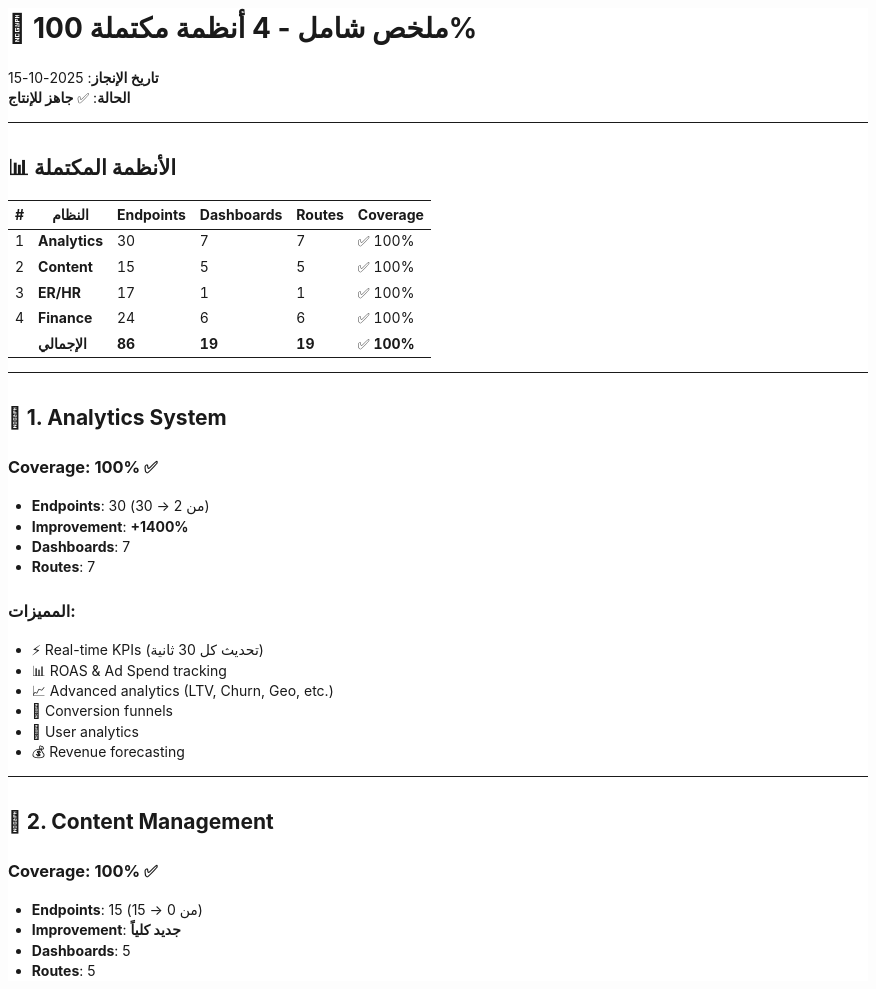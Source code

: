 # 🎉 ملخص شامل - 4 أنظمة مكتملة 100%

**تاريخ الإنجاز**: 2025-10-15  
**الحالة**: ✅ **جاهز للإنتاج**

---

## 📊 الأنظمة المكتملة

| # | النظام | Endpoints | Dashboards | Routes | Coverage |
|---|--------|-----------|------------|--------|----------|
| 1 | **Analytics** | 30 | 7 | 7 | ✅ 100% |
| 2 | **Content** | 15 | 5 | 5 | ✅ 100% |
| 3 | **ER/HR** | 17 | 1 | 1 | ✅ 100% |
| 4 | **Finance** | 24 | 6 | 6 | ✅ 100% |
| | **الإجمالي** | **86** | **19** | **19** | ✅ **100%** |

---

## 🎯 1. Analytics System

### Coverage: 100% ✅
- **Endpoints**: 30 (من 2 → 30)
- **Improvement**: **+1400%**
- **Dashboards**: 7
- **Routes**: 7

### المميزات:
- ⚡ Real-time KPIs (تحديث كل 30 ثانية)
- 📊 ROAS & Ad Spend tracking
- 📈 Advanced analytics (LTV, Churn, Geo, etc.)
- 🔄 Conversion funnels
- 👥 User analytics
- 💰 Revenue forecasting

---

## 📝 2. Content Management

### Coverage: 100% ✅
- **Endpoints**: 15 (من 0 → 15)
- **Improvement**: **جديد كلياً**
- **Dashboards**: 5
- **Routes**: 5
